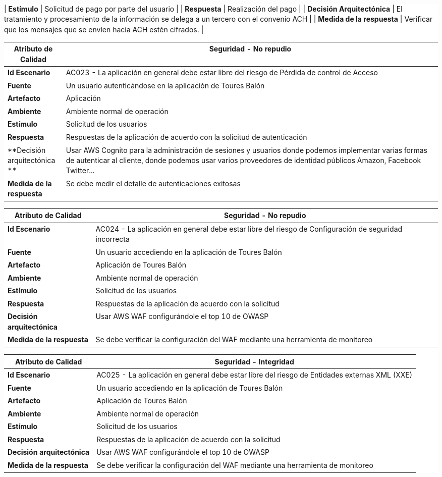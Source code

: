 | **Estímulo**                | Solicitud de pago por parte del usuario                                                              |
| **Respuesta**               | Realización del pago                                                                                 |
| **Decisión Arquitectónica** | El tratamiento y procesamiento de la información se delega a un tercero con el convenio ACH          |
| **Medida de la respuesta**  | Verificar que los mensajes que se envíen hacia ACH estén cifrados.                                   |

| **Atributo de Calidad**      | **Seguridad - No repudio**                                                                                                                                                                                               |
| ---------------------------- | ------------------------------------------------------------------------------------------------------------------------------------------------------------------------------------------------------------------------ |
| **Id Escenario**             | AC023 - La aplicación en general debe estar libre del riesgo de Pérdida de control de Acceso                                                                                                                             |
| **Fuente**                   | Un usuario autenticándose en la aplicación de Toures Balón                                                                                                                                                               |
| **Artefacto**                | Aplicación                                                                                                                                                                                                               |
| **Ambiente**                 | Ambiente normal de operación                                                                                                                                                                                             |
| **Estímulo**                 | Solicitud de los usuarios                                                                                                                                                                                                |
| **Respuesta**                | Respuestas de la aplicación de acuerdo con la solicitud de autenticación                                                                                                                                                 |
| **Decisión arquitectónica ** | Usar AWS Cognito para la administración de sesiones y usuarios donde podemos implementar varias formas de autenticar al cliente, donde podemos usar varios proveedores de identidad públicos Amazon, Facebook Twitter... |
| **Medida de la respuesta**   | Se debe medir el detalle de autenticaciones exitosas                                                                                                                                                                     |

| **Atributo de Calidad**     | **Seguridad - No repudio**                                                                            |
| --------------------------- | ----------------------------------------------------------------------------------------------------- |
| **Id Escenario**            | AC024 - La aplicación en general debe estar libre del riesgo de Configuración de seguridad incorrecta |
| **Fuente**                  | Un usuario accediendo en la aplicación de Toures Balón                                                |
| **Artefacto**               | Aplicación de Toures Balón                                                                            |
| **Ambiente**                | Ambiente normal de operación                                                                          |
| **Estímulo**                | Solicitud de los usuarios                                                                             |
| **Respuesta**               | Respuestas de la aplicación de acuerdo con la solicitud                                               |
| **Decisión arquitectónica** | Usar AWS WAF configurándole el top 10 de OWASP                                                        |
| **Medida de la respuesta**  | Se debe verificar la configuración del WAF mediante una herramienta de monitoreo                      |

| **Atributo de Calidad**     | **Seguridad - Integridad**                                                                   |
| --------------------------- | -------------------------------------------------------------------------------------------- |
| **Id Escenario**            | AC025 - La aplicación en general debe estar libre del riesgo de Entidades externas XML (XXE) |
| **Fuente**                  | Un usuario accediendo en la aplicación de Toures Balón                                       |
| **Artefacto**               | Aplicación de Toures Balón                                                                   |
| **Ambiente**                | Ambiente normal de operación                                                                 |
| **Estímulo**                | Solicitud de los usuarios                                                                    |
| **Respuesta**               | Respuestas de la aplicación de acuerdo con la solicitud                                      |
| **Decisión arquitectónica** | Usar AWS WAF configurándole el top 10 de OWASP                                               |
| **Medida de la respuesta**  | Se debe verificar la configuración del WAF mediante una herramienta de monitoreo             |
